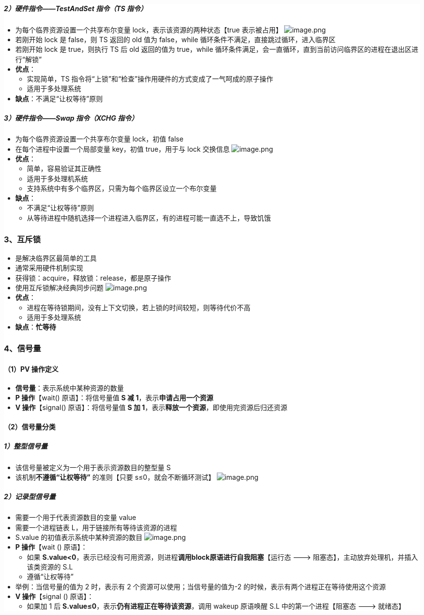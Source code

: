 ##### 2）硬件指令——TestAndSet 指令（TS 指令）
- 为每个临界资源设置一个共享布尔变量 lock，表示该资源的两种状态【true 表示被占用】
![image.png](https://qingwu-oss.oss-cn-heyuan.aliyuncs.com/lian/img/20240512160354.png)
- 若刚开始 lock 是 false，则 TS 返回的 old 值为 false，while 循环条件不满足，直接跳过循环，进入临界区
- 若刚开始 lock 是 true，则执行 TS 后 old 返回的值为 true，while 循环条件满足，会一直循环，直到当前访问临界区的进程在退出区进行“解锁”
- **优点**：
	- 实现简单，TS 指令将“上锁”和“检查”操作用硬件的方式变成了一气呵成的原子操作
	- 适用于多处理系统
- **缺点**：不满足“让权等待”原则

##### 3）硬件指令——Swap 指令（XCHG 指令）
- 为每个临界资源设置一个共享布尔变量 lock，初值 false
- 在每个进程中设置一个局部变量 key，初值 true，用于与 lock 交换信息
![image.png](https://qingwu-oss.oss-cn-heyuan.aliyuncs.com/lian/img/20240512160840.png)
- **优点**：
	- 简单，容易验证其正确性
	- 适用于多处理机系统
	- 支持系统中有多个临界区，只需为每个临界区设立一个布尔变量
- **缺点**：
	- 不满足“让权等待”原则
	- 从等待进程中随机选择一个进程进入临界区，有的进程可能一直选不上，导致饥饿

### 3、互斥锁
- 是解决临界区最简单的工具
- 通常采用硬件机制实现
- 获得锁：acquire，释放锁：release，都是原子操作
- 使用互斥锁解决经典同步问题
![image.png](https://qingwu-oss.oss-cn-heyuan.aliyuncs.com/lian/img/20240512161756.png)
- **优点**：
	- 进程在等待锁期间，没有上下文切换，若上锁的时间较短，则等待代价不高
	- 适用于多处理系统
- **缺点**：**忙等待**

### 4、信号量
#### （1）PV 操作定义
- **信号量**：表示系统中某种资源的数量
- **P 操作**【wait() 原语】：将信号量值 **S 减 1**，表示**申请占用一个资源**
- **V 操作**【signal() 原语】：将信号量值 **S 加 1**，表示**释放一个资源**，即使用完资源后归还资源

#### （2）信号量分类
##### 1）整型信号量
- 该信号量被定义为一个用于表示资源数目的整型量 S
- 该机制**不遵循“让权等待”** 的准则【只要 s≤0，就会不断循环测试】
![image.png](https://qingwu-oss.oss-cn-heyuan.aliyuncs.com/lian/img/20240512164712.png)


##### 2）记录型信号量
- 需要一个用于代表资源数目的变量 value
- 需要一个进程链表 L，用于链接所有等待该资源的进程
- S.value 的初值表示系统中某种资源的数目
![image.png](https://qingwu-oss.oss-cn-heyuan.aliyuncs.com/lian/img/20240512164729.png)
- **P 操作**【wait () 原语】：
	- 如果 **S.value<0**，表示已经没有可用资源，则进程**调用block原语进行自我阻塞**【运行态 ---> 阻塞态】，主动放弃处理机，并插入该类资源的 S.L
	- 遵循“让权等待”
- 举例：当信号量的值为 2 时，表示有 2 个资源可以使用；当信号量的值为-2 的时候，表示有两个进程正在等待使用这个资源
- **V 操作**【signal () 原语】：
	- 如果加 1 后 **S.value≤0**，表示**仍有进程正在等待该资源**，调用 wakeup 原语唤醒 S.L 中的第一个进程【阻塞态 ---> 就绪态】
